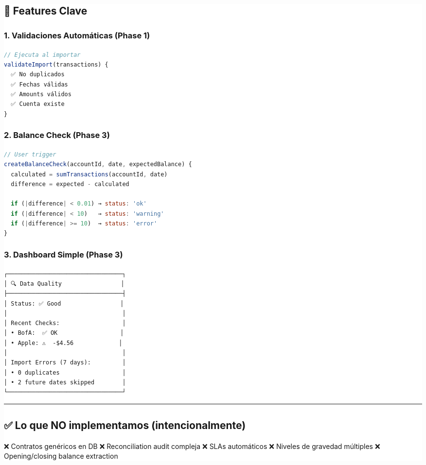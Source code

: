 
## 🎯 Features Clave

### 1. Validaciones Automáticas (Phase 1)

```javascript
// Ejecuta al importar
validateImport(transactions) {
  ✅ No duplicados
  ✅ Fechas válidas
  ✅ Amounts válidos
  ✅ Cuenta existe
}
```

### 2. Balance Check (Phase 3)

```javascript
// User trigger
createBalanceCheck(accountId, date, expectedBalance) {
  calculated = sumTransactions(accountId, date)
  difference = expected - calculated

  if (|difference| < 0.01) → status: 'ok'
  if (|difference| < 10)   → status: 'warning'
  if (|difference| >= 10)  → status: 'error'
}
```

### 3. Dashboard Simple (Phase 3)

```
┌─────────────────────────────────┐
│ 🔍 Data Quality                 │
├─────────────────────────────────┤
│ Status: ✅ Good                 │
│                                 │
│ Recent Checks:                  │
│ • BofA:  ✅ OK                  │
│ • Apple: ⚠️  -$4.56             │
│                                 │
│ Import Errors (7 days):         │
│ • 0 duplicates                  │
│ • 2 future dates skipped        │
└─────────────────────────────────┘
```

---

## ✅ Lo que NO implementamos (intencionalmente)

❌ Contratos genéricos en DB
❌ Reconciliation audit compleja
❌ SLAs automáticos
❌ Niveles de gravedad múltiples
❌ Opening/closing balance extraction
